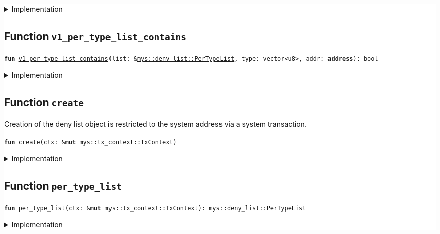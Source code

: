 

<details><summary>Implementation</summary></details>

<a name="mys_deny_list_v1_per_type_list_contains"></a>

## Function `v1_per_type_list_contains`



<pre><code><b>fun</b> <a href="../mys/deny_list.md#mys_deny_list_v1_per_type_list_contains">v1_per_type_list_contains</a>(list: &<a href="../mys/deny_list.md#mys_deny_list_PerTypeList">mys::deny_list::PerTypeList</a>, type: vector&lt;u8&gt;, addr: <b>address</b>): bool
</code></pre>



<details><summary>Implementation</summary></details>

<a name="mys_deny_list_create"></a>

## Function `create`

Creation of the deny list object is restricted to the system address
via a system transaction.


<pre><code><b>fun</b> <a href="../mys/deny_list.md#mys_deny_list_create">create</a>(ctx: &<b>mut</b> <a href="../mys/tx_context.md#mys_tx_context_TxContext">mys::tx_context::TxContext</a>)
</code></pre>



<details><summary>Implementation</summary></details>

<a name="mys_deny_list_per_type_list"></a>

## Function `per_type_list`



<pre><code><b>fun</b> <a href="../mys/deny_list.md#mys_deny_list_per_type_list">per_type_list</a>(ctx: &<b>mut</b> <a href="../mys/tx_context.md#mys_tx_context_TxContext">mys::tx_context::TxContext</a>): <a href="../mys/deny_list.md#mys_deny_list_PerTypeList">mys::deny_list::PerTypeList</a>
</code></pre>



<details><summary>Implementation</summary></details>
